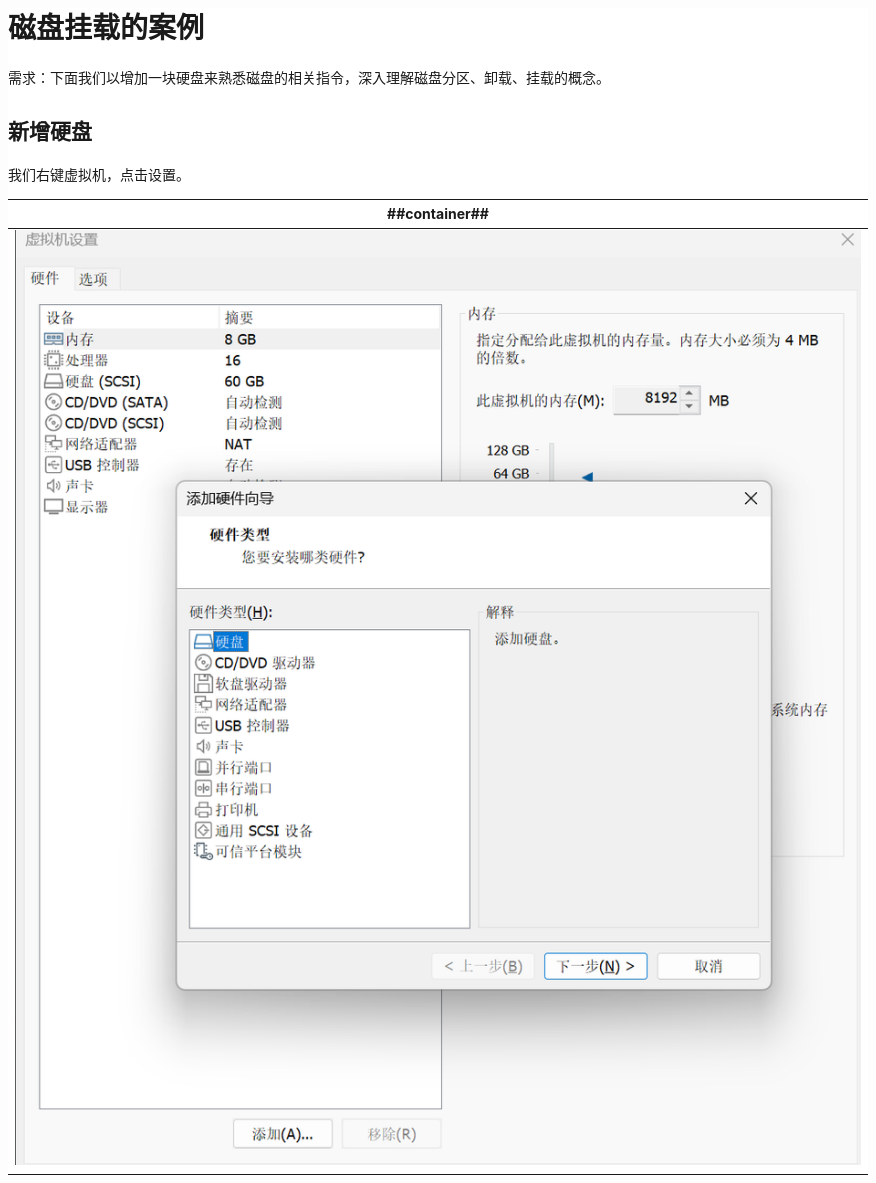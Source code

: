 # 磁盘挂载的案例
需求：下面我们以增加一块硬盘来熟悉磁盘的相关指令，深入理解磁盘分区、卸载、挂载的概念。

## 新增硬盘
我们右键虚拟机，点击设置。

| ##container## |
|:--:|
|![PRINTSCREEN_20240109_224123.png ##w800##](./PRINTSCREEN_20240109_224123.png)|